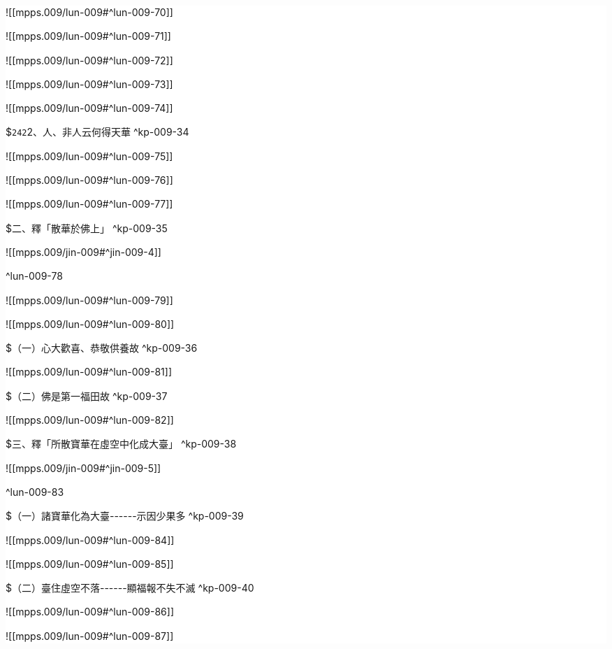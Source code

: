 ![[mpps.009/lun-009#^lun-009-70]]

![[mpps.009/lun-009#^lun-009-71]]

![[mpps.009/lun-009#^lun-009-72]]

![[mpps.009/lun-009#^lun-009-73]]

![[mpps.009/lun-009#^lun-009-74]]

 $`242`2、人、非人云何得天華 ^kp-009-34

![[mpps.009/lun-009#^lun-009-75]]

![[mpps.009/lun-009#^lun-009-76]]

![[mpps.009/lun-009#^lun-009-77]]

 $二、釋「散華於佛上」 ^kp-009-35

![[mpps.009/jin-009#^jin-009-4]]

 ^lun-009-78

![[mpps.009/lun-009#^lun-009-79]]

![[mpps.009/lun-009#^lun-009-80]]

 $（一）心大歡喜、恭敬供養故 ^kp-009-36

![[mpps.009/lun-009#^lun-009-81]]

 $（二）佛是第一福田故 ^kp-009-37

![[mpps.009/lun-009#^lun-009-82]]

 $三、釋「所散寶華在虛空中化成大臺」 ^kp-009-38

![[mpps.009/jin-009#^jin-009-5]]

 ^lun-009-83

 $（一）諸寶華化為大臺------示因少果多 ^kp-009-39

![[mpps.009/lun-009#^lun-009-84]]

![[mpps.009/lun-009#^lun-009-85]]

 $（二）臺住虛空不落------顯福報不失不滅 ^kp-009-40

![[mpps.009/lun-009#^lun-009-86]]

![[mpps.009/lun-009#^lun-009-87]]
